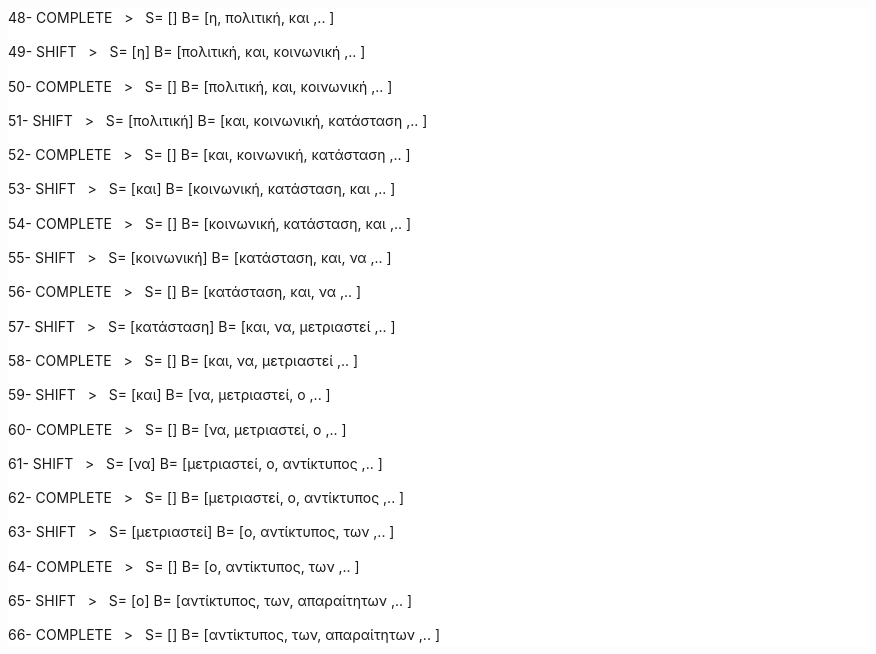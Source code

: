 

48- COMPLETE&nbsp;&nbsp;&nbsp;>&nbsp;&nbsp;&nbsp;S= []   B= [η, πολιτική, και ,.. ]



49- SHIFT&nbsp;&nbsp;&nbsp;>&nbsp;&nbsp;&nbsp;S= [η]   B= [πολιτική, και, κοινωνική ,.. ]



50- COMPLETE&nbsp;&nbsp;&nbsp;>&nbsp;&nbsp;&nbsp;S= []   B= [πολιτική, και, κοινωνική ,.. ]



51- SHIFT&nbsp;&nbsp;&nbsp;>&nbsp;&nbsp;&nbsp;S= [πολιτική]   B= [και, κοινωνική, κατάσταση ,.. ]



52- COMPLETE&nbsp;&nbsp;&nbsp;>&nbsp;&nbsp;&nbsp;S= []   B= [και, κοινωνική, κατάσταση ,.. ]



53- SHIFT&nbsp;&nbsp;&nbsp;>&nbsp;&nbsp;&nbsp;S= [και]   B= [κοινωνική, κατάσταση, και ,.. ]



54- COMPLETE&nbsp;&nbsp;&nbsp;>&nbsp;&nbsp;&nbsp;S= []   B= [κοινωνική, κατάσταση, και ,.. ]



55- SHIFT&nbsp;&nbsp;&nbsp;>&nbsp;&nbsp;&nbsp;S= [κοινωνική]   B= [κατάσταση, και, να ,.. ]



56- COMPLETE&nbsp;&nbsp;&nbsp;>&nbsp;&nbsp;&nbsp;S= []   B= [κατάσταση, και, να ,.. ]



57- SHIFT&nbsp;&nbsp;&nbsp;>&nbsp;&nbsp;&nbsp;S= [κατάσταση]   B= [και, να, μετριαστεί ,.. ]



58- COMPLETE&nbsp;&nbsp;&nbsp;>&nbsp;&nbsp;&nbsp;S= []   B= [και, να, μετριαστεί ,.. ]



59- SHIFT&nbsp;&nbsp;&nbsp;>&nbsp;&nbsp;&nbsp;S= [και]   B= [να, μετριαστεί, ο ,.. ]



60- COMPLETE&nbsp;&nbsp;&nbsp;>&nbsp;&nbsp;&nbsp;S= []   B= [να, μετριαστεί, ο ,.. ]



61- SHIFT&nbsp;&nbsp;&nbsp;>&nbsp;&nbsp;&nbsp;S= [να]   B= [μετριαστεί, ο, αντίκτυπος ,.. ]



62- COMPLETE&nbsp;&nbsp;&nbsp;>&nbsp;&nbsp;&nbsp;S= []   B= [μετριαστεί, ο, αντίκτυπος ,.. ]



63- SHIFT&nbsp;&nbsp;&nbsp;>&nbsp;&nbsp;&nbsp;S= [μετριαστεί]   B= [ο, αντίκτυπος, των ,.. ]



64- COMPLETE&nbsp;&nbsp;&nbsp;>&nbsp;&nbsp;&nbsp;S= []   B= [ο, αντίκτυπος, των ,.. ]



65- SHIFT&nbsp;&nbsp;&nbsp;>&nbsp;&nbsp;&nbsp;S= [ο]   B= [αντίκτυπος, των, απαραίτητων ,.. ]



66- COMPLETE&nbsp;&nbsp;&nbsp;>&nbsp;&nbsp;&nbsp;S= []   B= [αντίκτυπος, των, απαραίτητων ,.. ]

